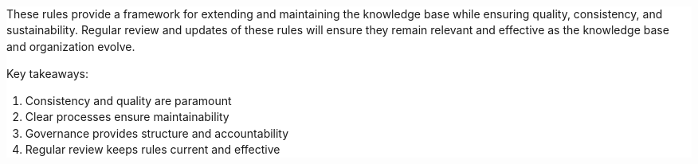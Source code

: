 These rules provide a framework for extending and maintaining the knowledge base while ensuring quality, consistency, and sustainability. Regular review and updates of these rules will ensure they remain relevant and effective as the knowledge base and organization evolve.

Key takeaways:
1. Consistency and quality are paramount
2. Clear processes ensure maintainability
3. Governance provides structure and accountability
4. Regular review keeps rules current and effective
